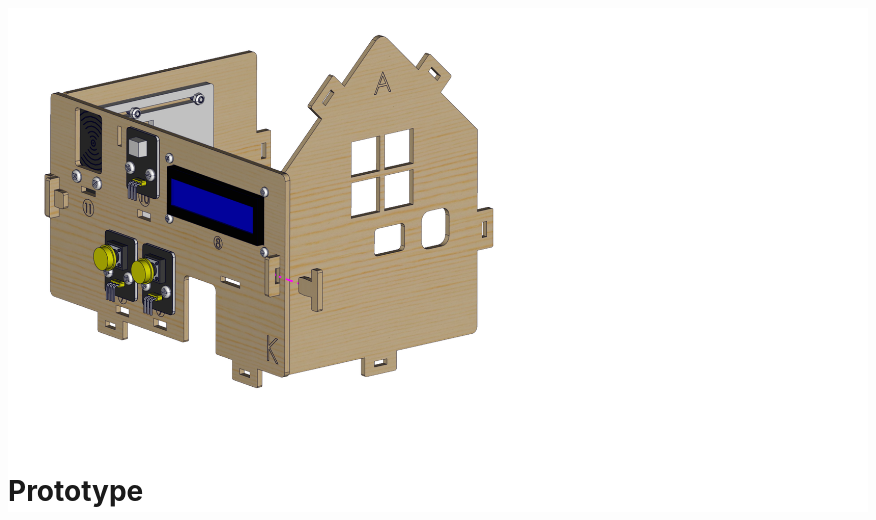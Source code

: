<td><h1><img src="https://raw.githubusercontent.com/keyestudio/KS5009-Keyestudio-Smart-Home-Kit-for-ESP32-Python/master/media/1b66b8276b5bf2ddb2c0250b7747a680.png" style="width:5.43029in;height:4.30344in" /></h1></td>
</tr>
<tr class="odd">
<td><h1></h1>
<h1>Prototype</h1></td>